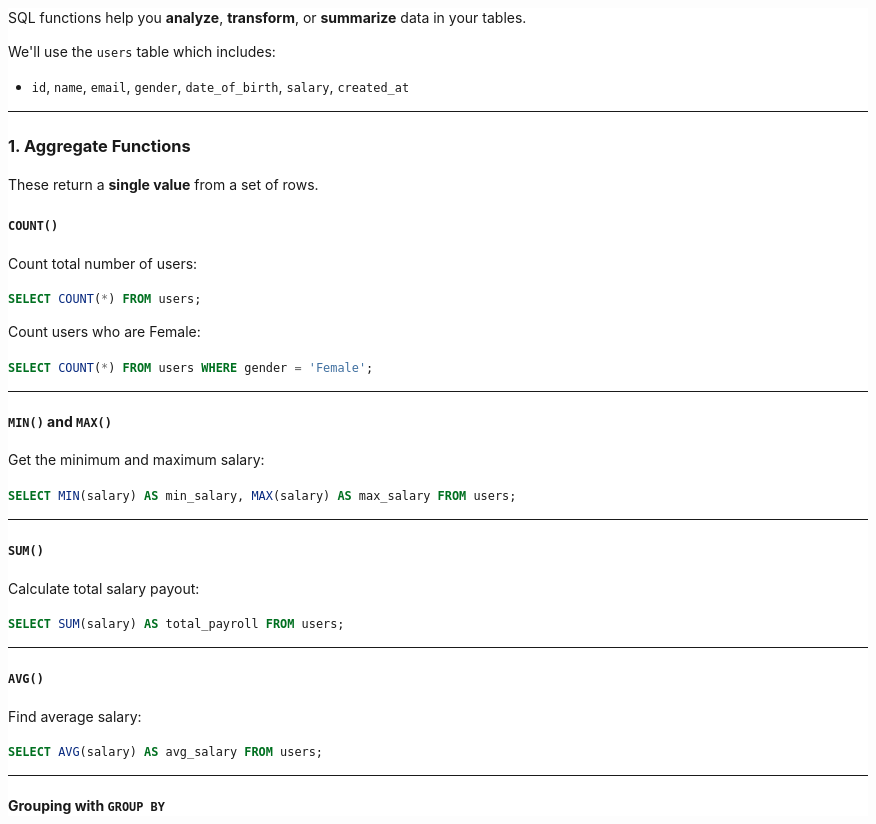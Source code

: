 SQL functions help you **analyze**, **transform**, or **summarize** data in your tables.

We'll use the `users` table which includes:

*   `id`, `name`, `email`, `gender`, `date_of_birth`, `salary`, `created_at`

* * *

### 1\. Aggregate Functions

These return a **single value** from a set of rows.

#### `COUNT()`

Count total number of users:

```sql
SELECT COUNT(*) FROM users;
```


Count users who are Female:

```sql
SELECT COUNT(*) FROM users WHERE gender = 'Female';
```


* * *

#### `MIN()` and `MAX()`

Get the minimum and maximum salary:

```sql
SELECT MIN(salary) AS min_salary, MAX(salary) AS max_salary FROM users;
```


* * *

#### `SUM()`

Calculate total salary payout:

```sql
SELECT SUM(salary) AS total_payroll FROM users;
```


* * *

#### `AVG()`

Find average salary:

```sql
SELECT AVG(salary) AS avg_salary FROM users;
```


* * *

#### Grouping with `GROUP BY`
